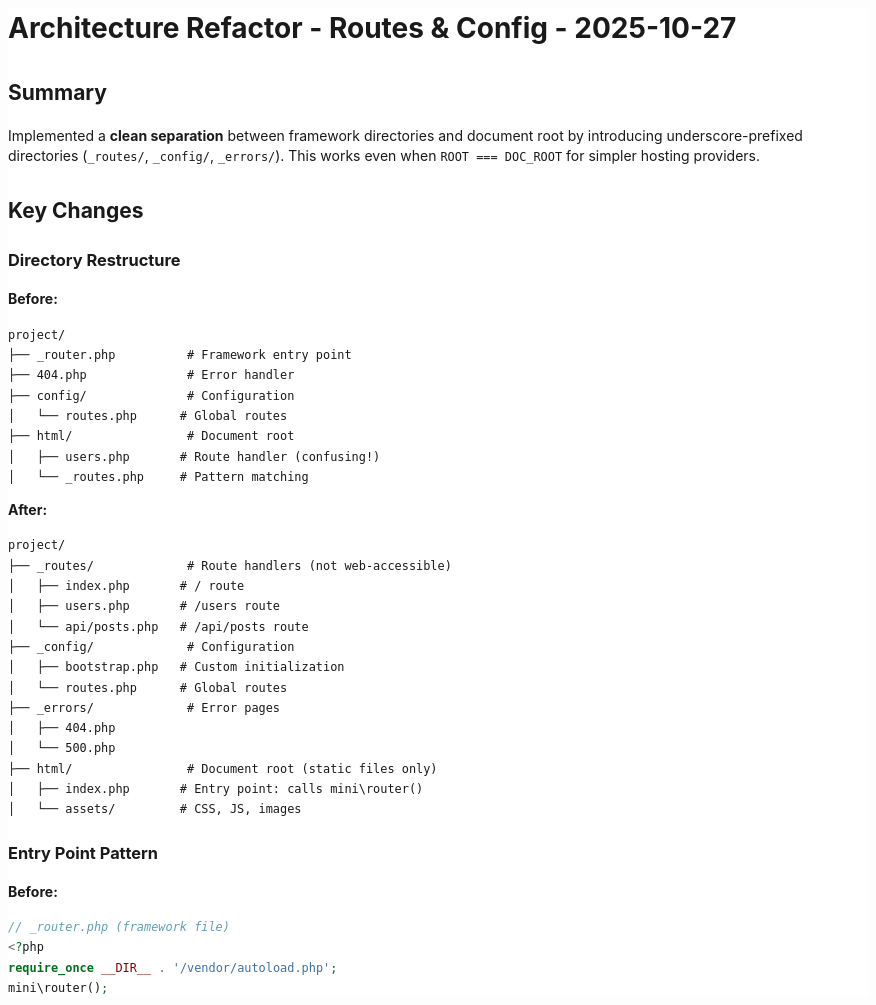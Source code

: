 # Architecture Refactor - Routes & Config - 2025-10-27

## Summary

Implemented a **clean separation** between framework directories and document root by introducing underscore-prefixed directories (`_routes/`, `_config/`, `_errors/`). This works even when `ROOT === DOC_ROOT` for simpler hosting providers.

## Key Changes

### **Directory Restructure**

**Before:**
```
project/
├── _router.php          # Framework entry point
├── 404.php              # Error handler
├── config/              # Configuration
│   └── routes.php      # Global routes
├── html/                # Document root
│   ├── users.php       # Route handler (confusing!)
│   └── _routes.php     # Pattern matching
```

**After:**
```
project/
├── _routes/             # Route handlers (not web-accessible)
│   ├── index.php       # / route
│   ├── users.php       # /users route
│   └── api/posts.php   # /api/posts route
├── _config/             # Configuration
│   ├── bootstrap.php   # Custom initialization
│   └── routes.php      # Global routes
├── _errors/             # Error pages
│   ├── 404.php
│   └── 500.php
├── html/                # Document root (static files only)
│   ├── index.php       # Entry point: calls mini\router()
│   └── assets/         # CSS, JS, images
```

### **Entry Point Pattern**

**Before:**
```php
// _router.php (framework file)
<?php
require_once __DIR__ . '/vendor/autoload.php';
mini\router();
```
